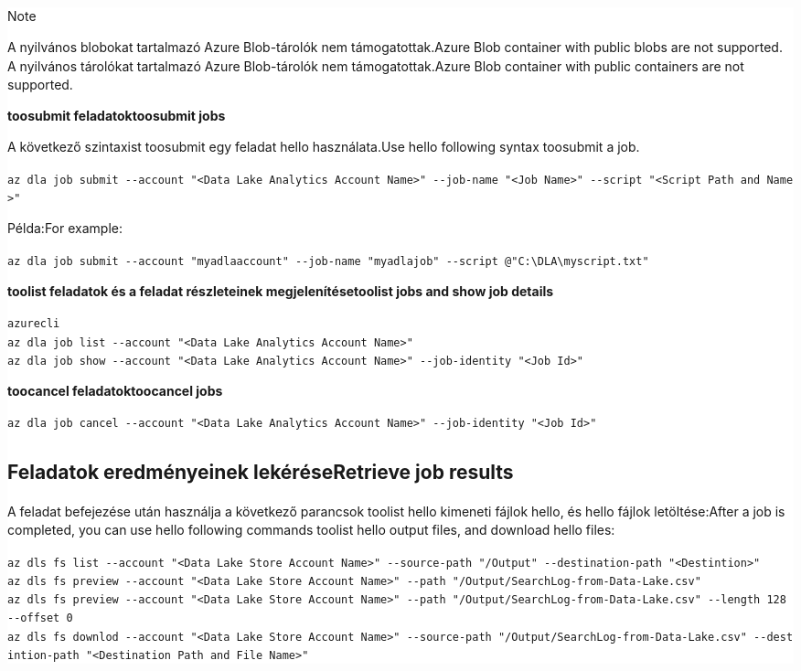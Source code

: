 > [!NOTE]
> <span data-ttu-id="fada9-157">A nyilvános blobokat tartalmazó Azure Blob-tárolók nem támogatottak.</span><span class="sxs-lookup"><span data-stu-id="fada9-157">Azure Blob container with public blobs are not supported.</span></span>      
> <span data-ttu-id="fada9-158">A nyilvános tárolókat tartalmazó Azure Blob-tárolók nem támogatottak.</span><span class="sxs-lookup"><span data-stu-id="fada9-158">Azure Blob container with public containers are not supported.</span></span>      
>

<span data-ttu-id="fada9-159">**toosubmit feladatok**</span><span class="sxs-lookup"><span data-stu-id="fada9-159">**toosubmit jobs**</span></span>

<span data-ttu-id="fada9-160">A következő szintaxist toosubmit egy feladat hello használata.</span><span class="sxs-lookup"><span data-stu-id="fada9-160">Use hello following syntax toosubmit a job.</span></span>

```
az dla job submit --account "<Data Lake Analytics Account Name>" --job-name "<Job Name>" --script "<Script Path and Name>"
```

<span data-ttu-id="fada9-161">Példa:</span><span class="sxs-lookup"><span data-stu-id="fada9-161">For example:</span></span>

```
az dla job submit --account "myadlaaccount" --job-name "myadlajob" --script @"C:\DLA\myscript.txt"
```

<span data-ttu-id="fada9-162">**toolist feladatok és a feladat részleteinek megjelenítése**</span><span class="sxs-lookup"><span data-stu-id="fada9-162">**toolist jobs and show job details**</span></span>

```
azurecli
az dla job list --account "<Data Lake Analytics Account Name>"
az dla job show --account "<Data Lake Analytics Account Name>" --job-identity "<Job Id>"
```

<span data-ttu-id="fada9-163">**toocancel feladatok**</span><span class="sxs-lookup"><span data-stu-id="fada9-163">**toocancel jobs**</span></span>

```
az dla job cancel --account "<Data Lake Analytics Account Name>" --job-identity "<Job Id>"
```

## <a name="retrieve-job-results"></a><span data-ttu-id="fada9-164">Feladatok eredményeinek lekérése</span><span class="sxs-lookup"><span data-stu-id="fada9-164">Retrieve job results</span></span>

<span data-ttu-id="fada9-165">A feladat befejezése után használja a következő parancsok toolist hello kimeneti fájlok hello, és hello fájlok letöltése:</span><span class="sxs-lookup"><span data-stu-id="fada9-165">After a job is completed, you can use hello following commands toolist hello output files, and download hello files:</span></span>

```
az dls fs list --account "<Data Lake Store Account Name>" --source-path "/Output" --destination-path "<Destintion>"
az dls fs preview --account "<Data Lake Store Account Name>" --path "/Output/SearchLog-from-Data-Lake.csv"
az dls fs preview --account "<Data Lake Store Account Name>" --path "/Output/SearchLog-from-Data-Lake.csv" --length 128 --offset 0
az dls fs downlod --account "<Data Lake Store Account Name>" --source-path "/Output/SearchLog-from-Data-Lake.csv" --destintion-path "<Destination Path and File Name>"
```
